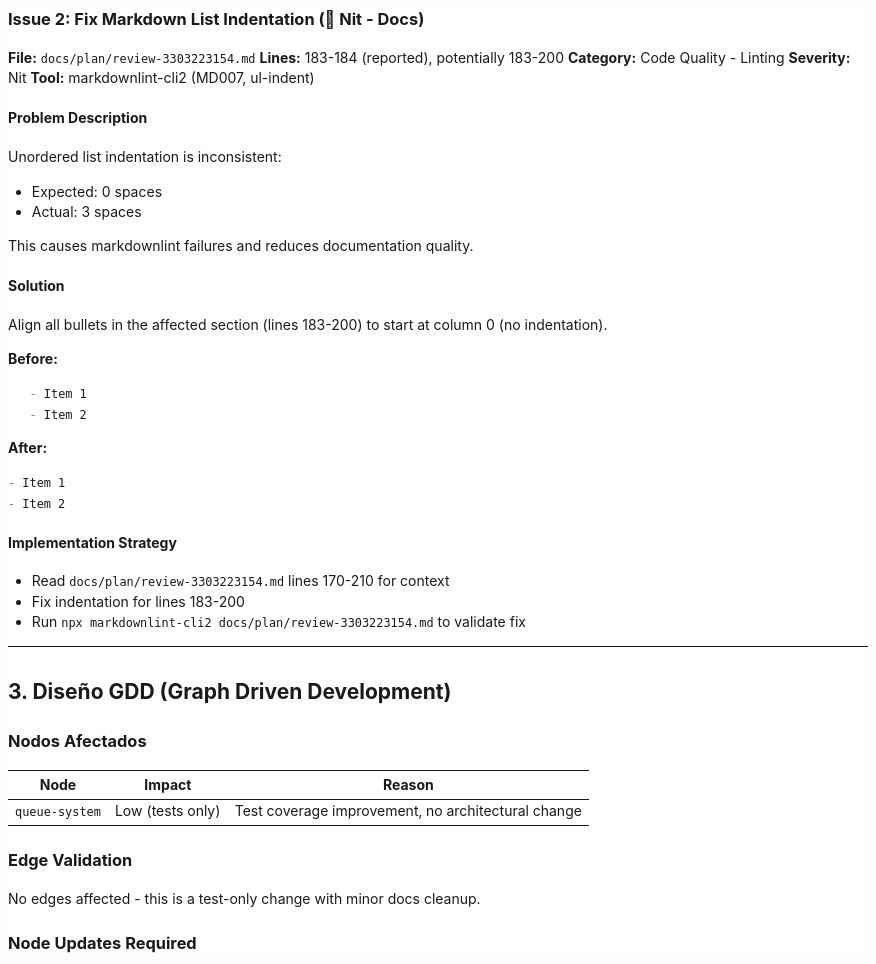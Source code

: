 ### Issue 2: Fix Markdown List Indentation (🧹 Nit - Docs)

**File:** `docs/plan/review-3303223154.md`
**Lines:** 183-184 (reported), potentially 183-200
**Category:** Code Quality - Linting
**Severity:** Nit
**Tool:** markdownlint-cli2 (MD007, ul-indent)

#### Problem Description

Unordered list indentation is inconsistent:
- Expected: 0 spaces
- Actual: 3 spaces

This causes markdownlint failures and reduces documentation quality.

#### Solution

Align all bullets in the affected section (lines 183-200) to start at column 0 (no indentation).

**Before:**
```markdown
   - Item 1
   - Item 2
```

**After:**
```markdown
- Item 1
- Item 2
```

#### Implementation Strategy

- Read `docs/plan/review-3303223154.md` lines 170-210 for context
- Fix indentation for lines 183-200
- Run `npx markdownlint-cli2 docs/plan/review-3303223154.md` to validate fix

---

## 3. Diseño GDD (Graph Driven Development)

### Nodos Afectados

| Node | Impact | Reason |
|------|--------|--------|
| `queue-system` | Low (tests only) | Test coverage improvement, no architectural change |

### Edge Validation

No edges affected - this is a test-only change with minor docs cleanup.

### Node Updates Required
